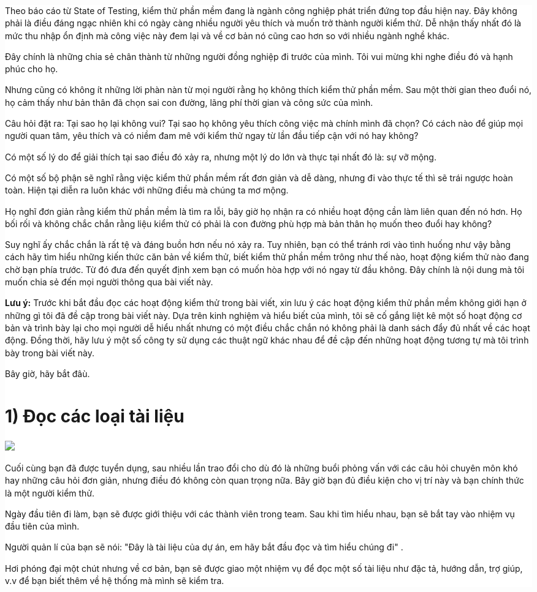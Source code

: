 Theo báo cáo từ  State of Testing, kiểm thử phần mềm đang là ngành công nghiệp phát triển đứng top đầu hiện nay. Đây không phải là điều đáng ngạc nhiên khi có ngày càng nhiều người yêu thích và muốn trở thành người kiểm thử. Dễ nhận thấy nhất đó là mức thu nhập ổn định mà công việc này đem lại và về cơ bản nó cũng cao hơn so với nhiều ngành nghề khác. 

Đây chính là những chia sẻ chân thành từ những người đồng nghiệp đi trước của mình. Tôi vui mừng khi nghe điều đó và hạnh phúc cho họ.

Nhưng cũng có không ít những lời phàn nàn từ mọi người rằng họ không thích kiểm thử phần mềm. Sau một thời gian theo đuổi nó, họ cảm thấy như bản thân đã chọn sai con đường, lãng phí thời gian và công sức của mình.

Câu hỏi đặt ra: Tại sao họ lại không vui? Tại sao họ không yêu thích công việc mà chính mình đã chọn? Có cách nào để giúp mọi người quan tâm, yêu thích và có niềm đam mê với kiểm thử ngay từ lần đầu tiếp cận với nó hay không? 

Có một số lý do để giải thích tại sao điều đó xảy ra, nhưng một lý do lớn và thực tại nhất đó là: sự vỡ mộng.

Có một số bộ phận sẽ nghĩ rằng việc kiểm thử phần mềm rất đơn giản và dễ dàng, nhưng đi vào thực tế thì sẽ trái ngược hoàn toàn. Hiện tại diễn ra luôn khác với những điều mà chúng ta mơ mộng.

Họ nghĩ đơn giản rằng kiểm thử phần mềm là tìm ra lỗi, bây giờ họ nhận ra có nhiều hoạt động cần làm liên quan đến nó hơn. Họ bối rối và không chắc chắn rằng liệu kiểm thử có phải là con đường phù hợp mà bản thân họ muốn theo đuổi hay không?

Suy nghĩ ấy chắc chắn là rất tệ và đáng buồn hơn nếu nó xảy ra. Tuy nhiên, bạn có thể tránh rơi vào tình huống như vậy bằng cách hãy tìm hiểu những kiến thức căn bản về kiểm thử, biết kiểm thử phần mềm trông như thế nào, hoạt động kiểm thử nào đang chờ bạn phía trước. Từ đó đưa đến quyết định xem bạn có muốn hòa hợp với nó ngay từ đầu không. Đây chính là nội dung mà tôi muốn chia sẻ đến mọi người thông qua bài viết này.

**Lưu ý:** Trước khi bắt đầu đọc các hoạt động kiểm thử trong bài viết, xin lưu ý các hoạt động kiểm thử phần mềm không giới hạn ở những gì tôi đã đề cập trong bài viết này. Dựa trên kinh nghiệm và hiểu biết của mình, tôi sẽ cố gắng liệt kê một số hoạt động cơ bản và trình bày lại cho mọi người dễ hiểu nhất nhưng có một điều chắc chắn nó không phải là danh sách đẩy đủ nhất về các hoạt động. Đồng thời, hãy lưu ý một số công ty sử dụng các thuật ngữ khác nhau để đề cập đến những hoạt động tương tự mà tôi trình bày trong bài viết này. 

Bây giờ, hãy bắt đâù.

# 1) Đọc các loại tài liệu

![](https://images.viblo.asia/257c2faa-735f-4c62-8f8b-3b6a6642ab82.jpg)

Cuối cùng bạn đã được tuyển dụng, sau nhiều lần trao đổi cho dù đó là những buổi phỏng vấn với các câu hỏi chuyên môn khó hay những câu hỏi đơn giản, nhưng điều đó không còn quan trọng nữa. Bây giờ bạn đủ điều kiện cho vị trí này và bạn chính thức là một người kiểm thử.

Ngày đầu tiên đi làm, bạn sẽ được giới thiệu với các thành viên trong team. Sau khi tìm hiểu nhau, bạn sẽ bắt tay vào nhiệm vụ đầu tiên của mình.

Người quản lí của bạn sẽ nói: "Đây là tài liệu của dự án, em hãy bắt đầu đọc và tìm hiểu chúng đi" .

Hơi phóng đại một chút nhưng về cơ bản, bạn sẽ được giao một nhiệm vụ để đọc một số tài liệu như đặc tả, hướng dẫn, trợ giúp, v.v để bạn biết thêm về hệ thống mà mình sẽ kiểm tra.
